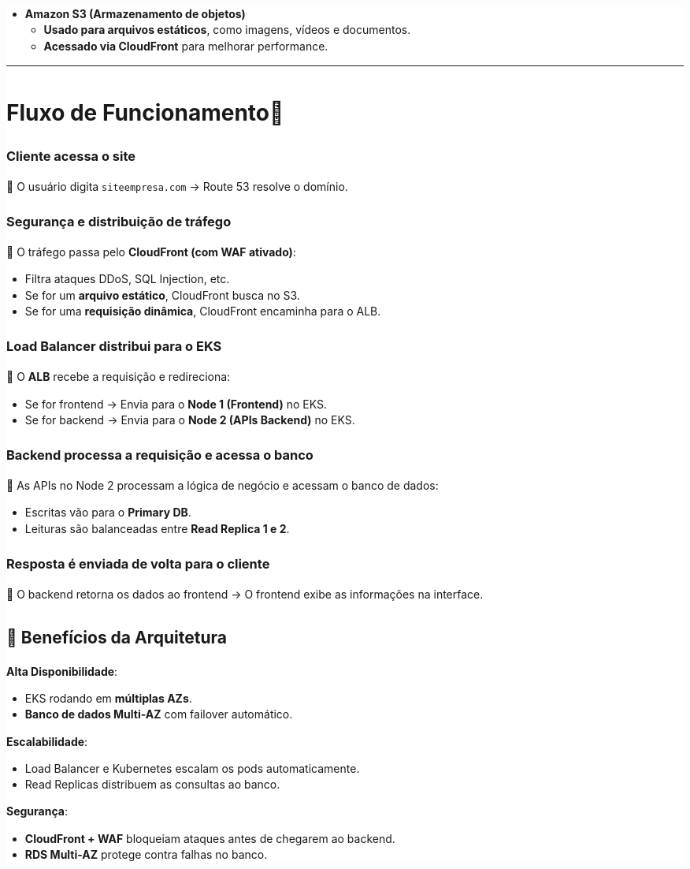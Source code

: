 - **Amazon S3 (Armazenamento de objetos)**
    - **Usado para arquivos estáticos**, como imagens, vídeos e documentos.
    - **Acessado via CloudFront** para melhorar performance.

---

# **Fluxo de Funcionamento📌**


### **Cliente acessa o site**

🔹 O usuário digita `siteempresa.com` → Route 53 resolve o domínio.

### **Segurança e distribuição de tráfego**

🔹 O tráfego passa pelo **CloudFront (com WAF ativado)**:

- Filtra ataques DDoS, SQL Injection, etc.
- Se for um **arquivo estático**, CloudFront busca no S3.
- Se for uma **requisição dinâmica**, CloudFront encaminha para o ALB.

### **Load Balancer distribui para o EKS**

🔹 O **ALB** recebe a requisição e redireciona:

- Se for frontend → Envia para o **Node 1 (Frontend)** no EKS.
- Se for backend → Envia para o **Node 2 (APIs Backend)** no EKS.

### **Backend processa a requisição e acessa o banco**

🔹 As APIs no Node 2 processam a lógica de negócio e acessam o banco de dados:

- Escritas vão para o **Primary DB**.
- Leituras são balanceadas entre **Read Replica 1 e 2**.

### **Resposta é enviada de volta para o cliente**

🔹 O backend retorna os dados ao frontend → O frontend exibe as informações na interface.

## **📌 Benefícios da Arquitetura**

**Alta Disponibilidade**:

- EKS rodando em **múltiplas AZs**.
- **Banco de dados Multi-AZ** com failover automático.

**Escalabilidade**:

- Load Balancer e Kubernetes escalam os pods automaticamente.
- Read Replicas distribuem as consultas ao banco.

**Segurança**:

- **CloudFront + WAF** bloqueiam ataques antes de chegarem ao backend.
- **RDS Multi-AZ** protege contra falhas no banco.
